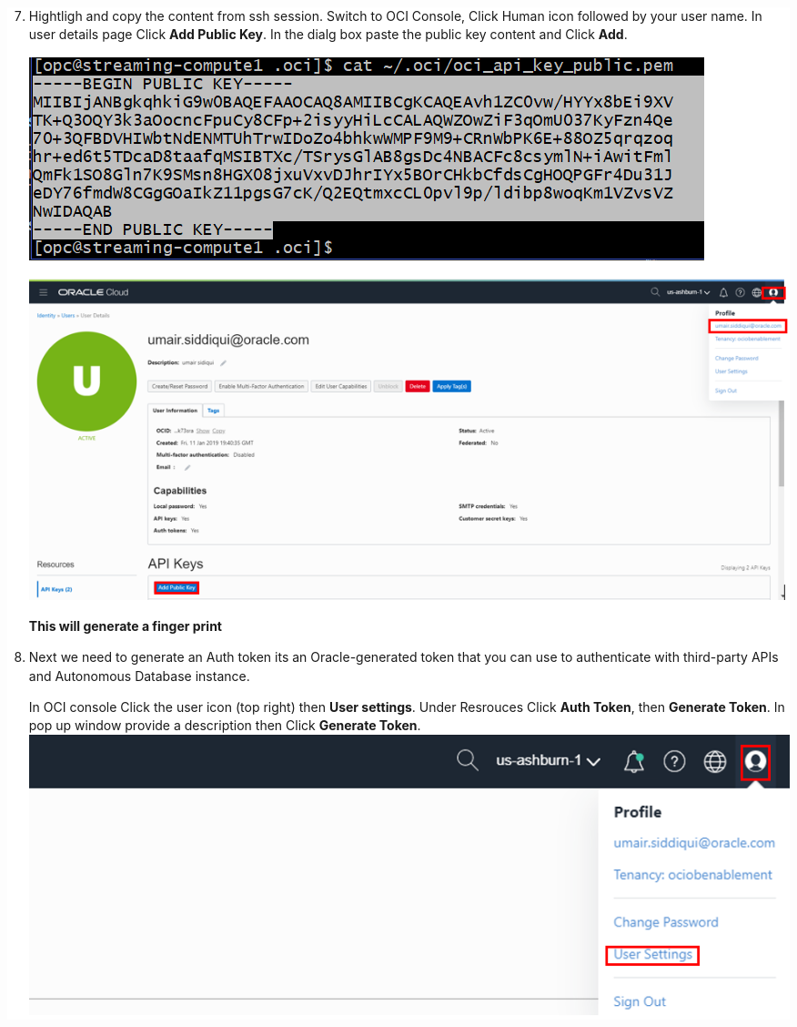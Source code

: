 7. Hightligh and copy the content from ssh session. Switch to OCI Console, Click Human icon followed by your user name. In user details page Click **Add Public Key**. In the dialg box paste the public key content and Click **Add**.

    ![](./../deploying-oci-streaming-service/images/Stream_006.PNG " ")

    ![](./../deploying-oci-streaming-service/images/Stream_007.PNG " ")

    **This will generate a finger print**

8. Next we need to generate an Auth token its an Oracle-generated token that you can use to authenticate with third-party APIs and Autonomous Database instance. 
   
    In OCI console Click the user icon (top right)  then **User settings**. Under Resrouces Click **Auth Token**, then **Generate Token**. In pop up window provide a description then Click **Generate Token**.
    ![](./../autonomous-data-warehouse/images/ADW_005.PNG " ")
